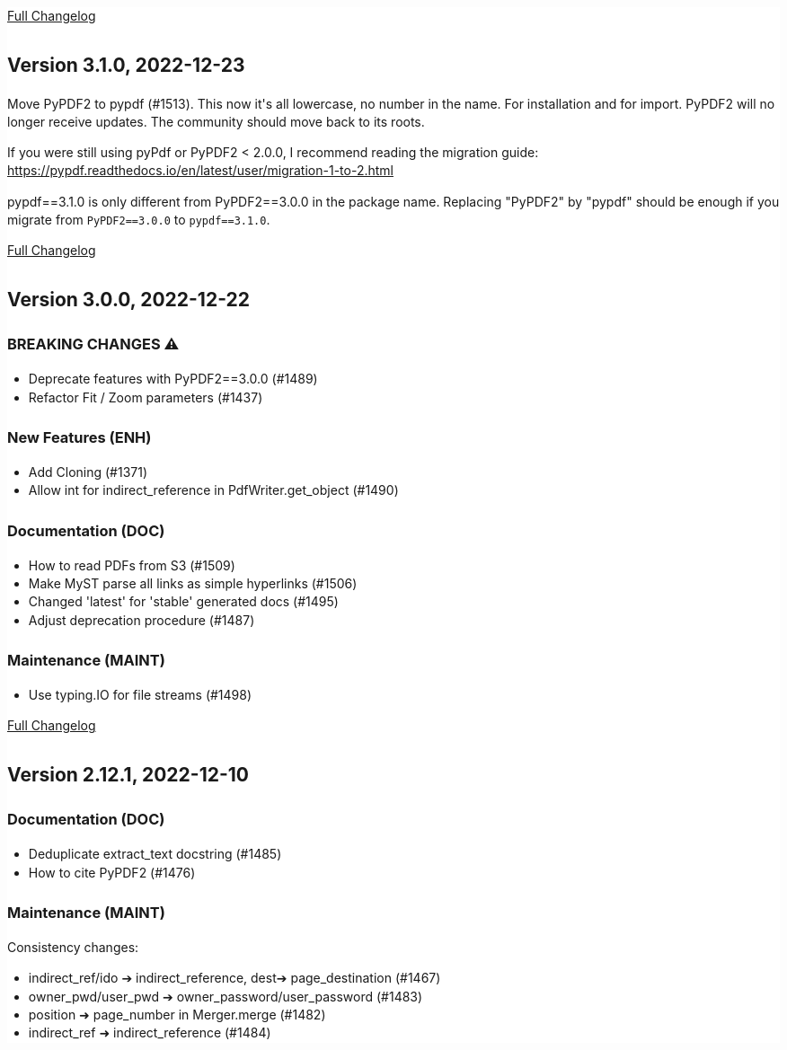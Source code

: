 
[Full Changelog](https://github.com/py-pdf/pypdf/compare/3.1.0...3.1.1)

## Version 3.1.0, 2022-12-23

Move PyPDF2 to pypdf (#1513). This now it's all lowercase, no number in the
name. For installation and for import. PyPDF2 will no longer receive updates.
The community should move back to its roots.

If you were still using pyPdf or PyPDF2 < 2.0.0, I recommend reading the
migration guide: https://pypdf.readthedocs.io/en/latest/user/migration-1-to-2.html

pypdf==3.1.0 is only different from PyPDF2==3.0.0 in the package name.
Replacing "PyPDF2" by "pypdf" should be enough if you migrate from
`PyPDF2==3.0.0` to `pypdf==3.1.0`.

[Full Changelog](https://github.com/py-pdf/pypdf/compare/3.0.0...3.1.0)

## Version 3.0.0, 2022-12-22

### BREAKING CHANGES ⚠️
-  Deprecate features with PyPDF2==3.0.0 (#1489)
-  Refactor Fit / Zoom parameters (#1437)

### New Features (ENH)
-  Add Cloning  (#1371)
-  Allow int for indirect_reference in PdfWriter.get_object (#1490)

### Documentation (DOC)
-  How to read PDFs from S3 (#1509)
-  Make MyST parse all links as simple hyperlinks (#1506)
-  Changed 'latest' for 'stable' generated docs (#1495)
-  Adjust deprecation procedure (#1487)

### Maintenance (MAINT)
-  Use typing.IO for file streams (#1498)


[Full Changelog](https://github.com/py-pdf/PyPDF2/compare/2.12.1...3.0.0)

## Version 2.12.1, 2022-12-10

### Documentation (DOC)
-  Deduplicate extract_text docstring (#1485)
-  How to cite PyPDF2 (#1476)

### Maintenance (MAINT)
Consistency changes:
  -  indirect_ref/ido ➔ indirect_reference, dest➔ page_destination (#1467)
  -  owner_pwd/user_pwd ➔ owner_password/user_password (#1483)
  -  position ➜ page_number in Merger.merge (#1482)
  -  indirect_ref ➜ indirect_reference (#1484)
